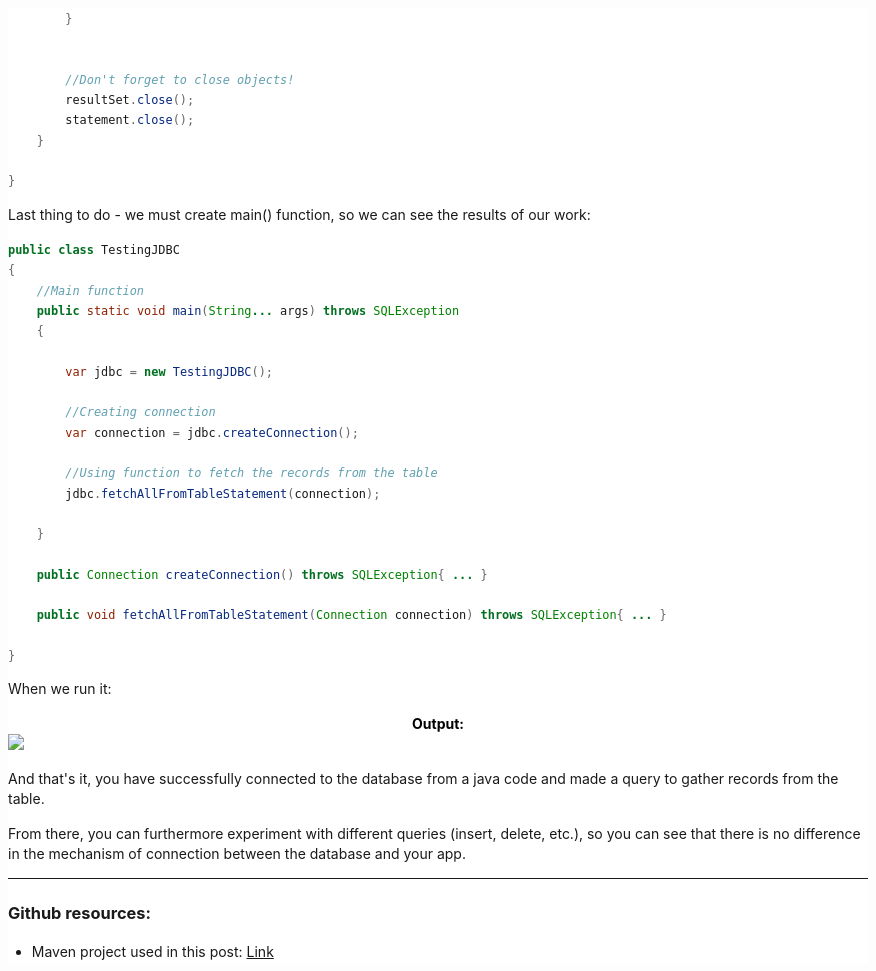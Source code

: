 ```java
        }
            

        //Don't forget to close objects!
        resultSet.close();
        statement.close();
    }    

}
```

Last thing to do - we must create <span class="inline_text">main()</span> function, so we can see the results of our work:

```java
public class TestingJDBC
{
    //Main function
    public static void main(String... args) throws SQLException
    {
            
        var jdbc = new TestingJDBC();

        //Creating connection            
        var connection = jdbc.createConnection();
            
        //Using function to fetch the records from the table 
        jdbc.fetchAllFromTableStatement(connection);
            
    }
        
    public Connection createConnection() throws SQLException{ ... }
        
    public void fetchAllFromTableStatement(Connection connection) throws SQLException{ ... }
            
}
```

When we run it:

<div style="text-align: center; color: black;"><b>Output:</b></div>
<div class="gallery" data-columns="1">
    <img src="{{site.baseurl}}/images/posts/jdbc/results.png">
</div>

And that's it, you have successfully connected to the database from a java code and made a query 
to gather records from the table.

From there, you can furthermore experiment with different queries (insert, delete, etc.),
so you can see that there is no difference in the mechanism of connection between the database and your app.

<hr>

### Github resources:
- Maven project used in this post: <a href="https://github.com/matthew01lokiet/Blog-posts-resources/tree/main/jdbc">Link</a>